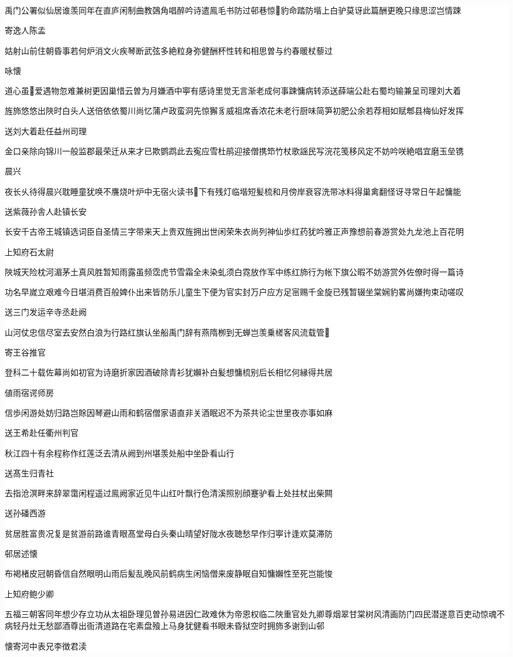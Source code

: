 禹门公署似仙居谁羡同年在直庐闲制曲教鵶角唱醉吟诗遣鳯毛书防过邨巷惊豹命踏防堦上白驴莫讶此篇酬更晚只缘思涩岂情踈  

寄逸人陈孟  

姑射山前住朝昏事若何炉消文火疾琴断武弦多絶粒身弥健酬杯性转和相思曽与约春暖杖藜过  

咏懐  

道心虽爱遇物忽难兼树更因巢惜云曽为月嫌酒中寕有感诗里觉无言渐老成何事踈慵病转添送薛端公赴右蜀均输兼呈司理刘大着  

旌斾悠悠出陜时白头人送倍依依蜀川尚忆蒲卢政蛮洞先惊獬豸威祖席香浓花未老行厨味简笋初肥公余若荐相如赋郫县梅仙好发挥  

送刘大着赴任益州司理  

金口亲除向锦川一般监郡最荣迁从来才已欺鹦鹉此去寃应雪杜鹃迎接僧携笻竹杖歌謡民写浣花笺移风定不妨吟咲絶唱宜磨玉垒镌  

晨兴  

夜长乆待得晨兴耽睡童犹唤不譍烧叶炉中无宿火读书下有残灯临堦短髪梳和月傍岸衰容洗带冰料得巢禽翻怪讶寻常日午起慵能  

送紫薇孙舎人赴镇长安  

长安千古帝王城镇选词臣自圣情三字带来天上贵双旌拥出世闲荣朱衣尚列神仙歩红药犹吟雅正声豫想前春游赏处九龙池上百花明  

上知府石太尉  

陜城天险枕河湄茅土真风胜暂知雨露虽频霑虎节雪霜全未染虬须白霓放作军中练红斾行为帐下旗公暇不妨游赏外佐僚时得一篇诗  

功名早嵗立艰难今日堪消费百般婢仆出来皆防乐儿童生下便为官实封万户应方足宻赐千金旋已残暂辍坐棠娴豹畧尚嫌拘束动嗟叹  

送三门发运辛寺丞赴阙  

山河仗忠信尽室去安然白浪为行路红旗认坐船禹门辞有燕隋栁到无蝉岂羡乗槎客风流载管  

寄王谷推官  

登科二十载佐幕尚如初官为诗磨折家因酒破除青衫犹嬾补白髪想慵梳别后长相忆何縁得共居  

値雨宿谔师房  

信歩闲游处妨归路岂賖因琴避山雨和鹤宿僧家语直非关酒眠迟不为茶共论尘世里夜亦事如麻  

送王希赴任衢州判官  

秋江四十有余程称作红莲泛去清从阙到州堪羡处船中坐卧看山行  

送髙生归青社  

去指沧溟畔来辞翠霭闲程遥过鳯阙家近见牛山红叶飘行色清溪照别顔蹇驴看上处拄杖出柴闗  

送孙磻西游  

贫居胜富贵况复是贫游前路谁青眼髙堂母白头秦山晴望好陇水夜聴愁早作归寕计逢欢莫滞防  

邨居述懐  

布褐楮皮冠朝昏信自然眼明山雨后髪乱晚风前鹤病生闲恼僧来废静眠自知慵嬾性至死岂能悛  

上知府鲍少卿  

五福三朝客同年想少存立功从太祖卧理见曽孙易进因仁政难休为帝恩权临二陜重官处九卿尊烟翠甘棠树风清画防门四民潜遂意百吏动惊魂不病轻丹灶无愁鄙酒尊出衙清道路在宅素盘飱上马身犹健看书眼未昏狱空时拥斾多谢到山邨  

懐寄河中表兄李徴君渎  
